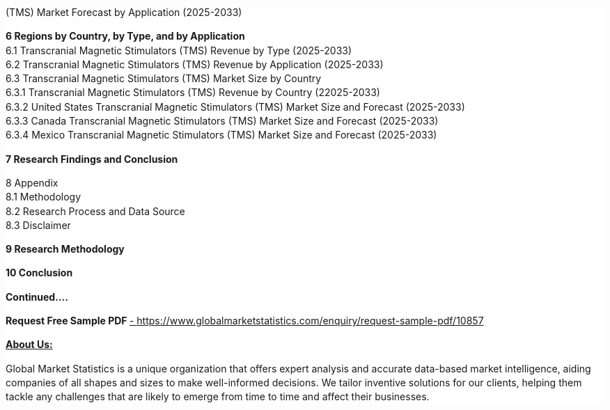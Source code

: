 (TMS) Market Forecast by Application (2025-2033)</p><p><strong>6 Regions by Country, by Type, and by Application</strong><br /> 6.1 Transcranial Magnetic Stimulators (TMS) Revenue by Type (2025-2033)<br /> 6.2 Transcranial Magnetic Stimulators (TMS) Revenue by Application (2025-2033)<br /> 6.3 Transcranial Magnetic Stimulators (TMS) Market Size by Country<br /> 6.3.1 Transcranial Magnetic Stimulators (TMS) Revenue by Country (22025-2033)<br /> 6.3.2 United States Transcranial Magnetic Stimulators (TMS) Market Size and Forecast (2025-2033)<br /> 6.3.3 Canada Transcranial Magnetic Stimulators (TMS) Market Size and Forecast (2025-2033)<br /> 6.3.4 Mexico Transcranial Magnetic Stimulators (TMS) Market Size and Forecast (2025-2033)</p><p><strong>7 Research Findings and Conclusion</strong></p><p>8 Appendix<br /> 8.1 Methodology<br /> 8.2 Research Process and Data Source<br /> 8.3 Disclaimer</p><p><strong>9 Research Methodology</strong></p><p><strong>10 Conclusion</strong></p><p><strong>Continued&hellip;.</strong></p><p><strong>Request Free Sample PDF </strong><a href="https://www.globalmarketstatistics.com/enquiry/request-sample-pdf/10857">-&nbsp;https://www.globalmarketstatistics.com/enquiry/request-sample-pdf/10857</a></p><p><strong><u>About Us:</u></strong></p><p>Global Market Statistics is a unique organization that offers expert analysis and accurate data-based market intelligence, aiding companies of all shapes and sizes to make well-informed decisions. We tailor inventive solutions for our clients, helping them tackle any challenges that are likely to emerge from time to time and affect their businesses.</p>
